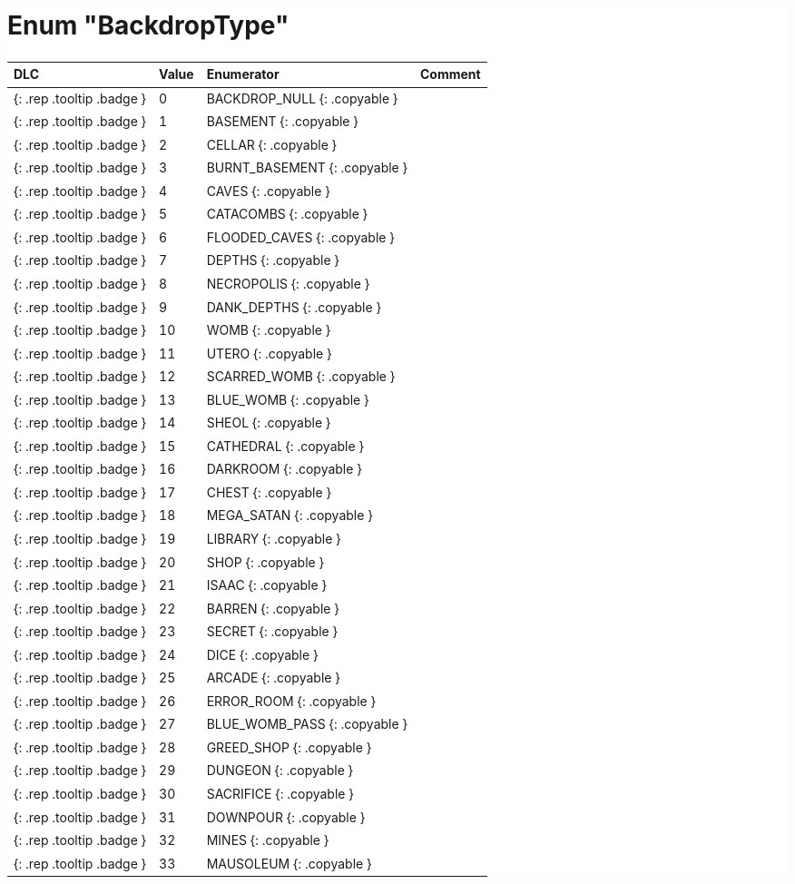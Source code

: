 # Enum "BackdropType"
|DLC|Value|Enumerator|Comment|
|:--|:--|:--|:--|
|[ ](#){: .rep .tooltip .badge }|0 |BACKDROP_NULL {: .copyable } |  | 
|[ ](#){: .rep .tooltip .badge }|1 |BASEMENT {: .copyable } |  | 
|[ ](#){: .rep .tooltip .badge }|2 |CELLAR {: .copyable } |  | 
|[ ](#){: .rep .tooltip .badge }|3 |BURNT_BASEMENT {: .copyable } |  | 
|[ ](#){: .rep .tooltip .badge }|4 |CAVES {: .copyable } |  | 
|[ ](#){: .rep .tooltip .badge }|5 |CATACOMBS {: .copyable } |  | 
|[ ](#){: .rep .tooltip .badge }|6 |FLOODED_CAVES {: .copyable } |  | 
|[ ](#){: .rep .tooltip .badge }|7 |DEPTHS {: .copyable } |  | 
|[ ](#){: .rep .tooltip .badge }|8 |NECROPOLIS {: .copyable } |  | 
|[ ](#){: .rep .tooltip .badge }|9 |DANK_DEPTHS {: .copyable } |  | 
|[ ](#){: .rep .tooltip .badge }|10 |WOMB {: .copyable } |  | 
|[ ](#){: .rep .tooltip .badge }|11 |UTERO {: .copyable } |  | 
|[ ](#){: .rep .tooltip .badge }|12 |SCARRED_WOMB {: .copyable } |  | 
|[ ](#){: .rep .tooltip .badge }|13 |BLUE_WOMB {: .copyable } |  | 
|[ ](#){: .rep .tooltip .badge }|14 |SHEOL {: .copyable } |  | 
|[ ](#){: .rep .tooltip .badge }|15 |CATHEDRAL {: .copyable } |  | 
|[ ](#){: .rep .tooltip .badge }|16 |DARKROOM {: .copyable } |  | 
|[ ](#){: .rep .tooltip .badge }|17 |CHEST {: .copyable } |  | 
|[ ](#){: .rep .tooltip .badge }|18 |MEGA_SATAN {: .copyable } |  | 
|[ ](#){: .rep .tooltip .badge }|19 |LIBRARY {: .copyable } |  | 
|[ ](#){: .rep .tooltip .badge }|20 |SHOP {: .copyable } |  | 
|[ ](#){: .rep .tooltip .badge }|21 |ISAAC {: .copyable } |  | 
|[ ](#){: .rep .tooltip .badge }|22 |BARREN {: .copyable } |  | 
|[ ](#){: .rep .tooltip .badge }|23 |SECRET {: .copyable } |  | 
|[ ](#){: .rep .tooltip .badge }|24 |DICE {: .copyable } |  | 
|[ ](#){: .rep .tooltip .badge }|25 |ARCADE {: .copyable } |  | 
|[ ](#){: .rep .tooltip .badge }|26 |ERROR_ROOM {: .copyable } |  | 
|[ ](#){: .rep .tooltip .badge }|27 |BLUE_WOMB_PASS {: .copyable } |  | 
|[ ](#){: .rep .tooltip .badge }|28 |GREED_SHOP {: .copyable } |  | 
|[ ](#){: .rep .tooltip .badge }|29 |DUNGEON {: .copyable } |  | 
|[ ](#){: .rep .tooltip .badge }|30 |SACRIFICE {: .copyable } |  | 
|[ ](#){: .rep .tooltip .badge }|31 |DOWNPOUR {: .copyable } |  | 
|[ ](#){: .rep .tooltip .badge }|32 |MINES {: .copyable } |  | 
|[ ](#){: .rep .tooltip .badge }|33 |MAUSOLEUM {: .copyable } |  | 